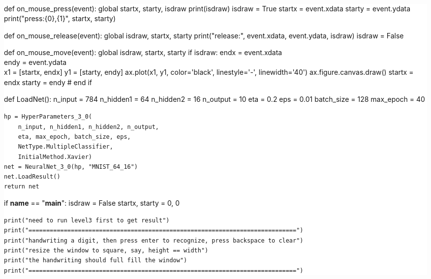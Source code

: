 def on_mouse_press(event):
    global startx, starty, isdraw
    print(isdraw)
    isdraw = True
    startx = event.xdata
    starty = event.ydata
    print("press:{0},{1}", startx, starty)
    
def on_mouse_release(event):
    global isdraw, startx, starty
    print("release:", event.xdata, event.ydata, isdraw)
    isdraw = False

def on_mouse_move(event):
    global isdraw, startx, starty
    if isdraw:
        endx = event.xdata        
        endy = event.ydata        
        x1 = [startx, endx]
        y1 = [starty, endy]
        ax.plot(x1, y1, color='black', linestyle='-', linewidth='40')
        ax.figure.canvas.draw()
        startx = endx
        starty = endy
    # end if

def LoadNet():
    n_input = 784
    n_hidden1 = 64
    n_hidden2 = 16
    n_output = 10
    eta = 0.2
    eps = 0.01
    batch_size = 128
    max_epoch = 40

    hp = HyperParameters_3_0(
        n_input, n_hidden1, n_hidden2, n_output, 
        eta, max_epoch, batch_size, eps, 
        NetType.MultipleClassifier, 
        InitialMethod.Xavier)
    net = NeuralNet_3_0(hp, "MNIST_64_16")
    net.LoadResult()
    return net
   
if __name__ == "__main__":
    isdraw = False
    startx, starty = 0, 0

    print("need to run level3 first to get result")
    print("============================================================================")
    print("handwriting a digit, then press enter to recognize, press backspace to clear")
    print("resize the window to square, say, height == width")
    print("the handwriting should full fill the window")
    print("============================================================================")
